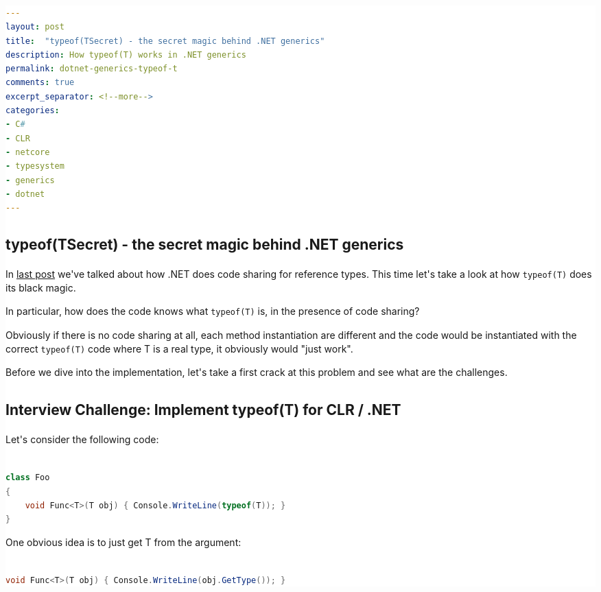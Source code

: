 ```yaml
---
layout: post
title:  "typeof(TSecret) - the secret magic behind .NET generics"
description: How typeof(T) works in .NET generics
permalink: dotnet-generics-typeof-t
comments: true
excerpt_separator: <!--more-->
categories:
- C#
- CLR
- netcore
- typesystem
- generics
- dotnet
---
```


## typeof(TSecret) - the secret magic behind .NET generics

In [last post](http://yizhang82.me/dotnet-generics-sharing) we've talked about how .NET does code sharing for reference types. This time let's take a look at how `typeof(T)` does its black magic.

In particular, how does the code knows what `typeof(T)` is, in the presence of code sharing?

Obviously if there is no code sharing at all, each method instantiation are different and the code would be instantiated with the correct `typeof(T)` code where T is a real type, it obviously would "just work".

Before we dive into the implementation, let's take a first crack at this problem and see what are the challenges.



## Interview Challenge: Implement typeof(T) for CLR / .NET

Let's consider the following code:

```cs

class Foo
{
    void Func<T>(T obj) { Console.WriteLine(typeof(T)); }
}

```

One obvious idea is to just get T from the argument:

```cs

void Func<T>(T obj) { Console.WriteLine(obj.GetType()); }

```
